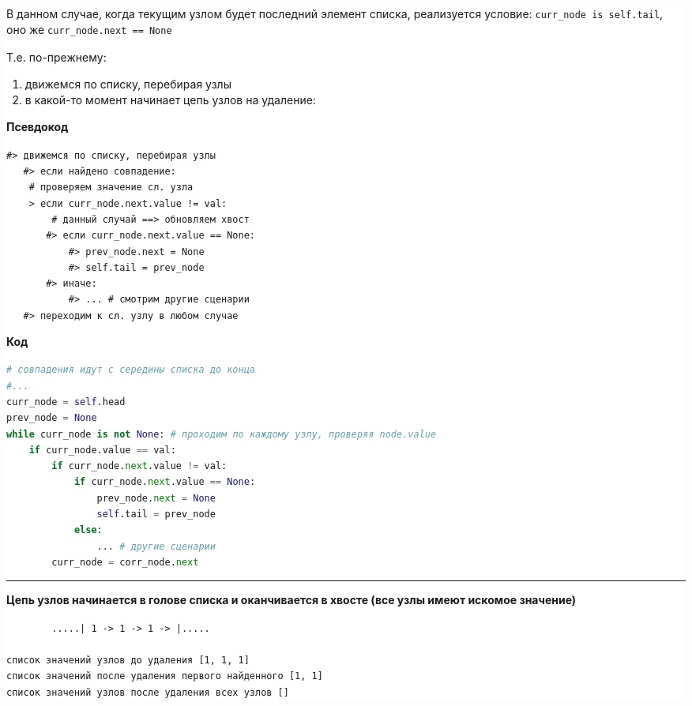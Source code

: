 В данном случае, когда текущим узлом будет последний элемент списка, реализуется условие:
`curr_node is self.tail`, оно же `curr_node.next == None`

Т.е. по-прежнему:
1) движемся по списку, перебирая узлы
2) в какой-то момент начинает цепь узлов на удаление:
    

**Псевдокод**

```
#> движемся по списку, перебирая узлы
   #> если найдено совпадение:
    # проверяем значение сл. узла
    > если curr_node.next.value != val:
        # данный случай ==> обновляем хвост
       #> если curr_node.next.value == None:
           #> prev_node.next = None
           #> self.tail = prev_node
       #> иначе:
           #> ... # смотрим другие сценарии
   #> переходим к сл. узлу в любом случае

```

**Код**

```python
# совпадения идут с середины списка до конца
#...
curr_node = self.head
prev_node = None
while curr_node is not None: # проходим по каждому узлу, проверяя node.value
    if curr_node.value == val:
        if curr_node.next.value != val:
            if curr_node.next.value == None:
                prev_node.next = None
                self.tail = prev_node
            else:
                ... # другие сценарии
        curr_node = corr_node.next

```

---

**Цепь узлов начинается в голове списка и оканчивается в хвосте (все узлы имеют искомое значение)**

```
        .....| 1 -> 1 -> 1 -> |.....

список значений узлов до удаления [1, 1, 1]
список значений после удаления первого найденного [1, 1]
список значений узлов после удаления всех узлов []

```
